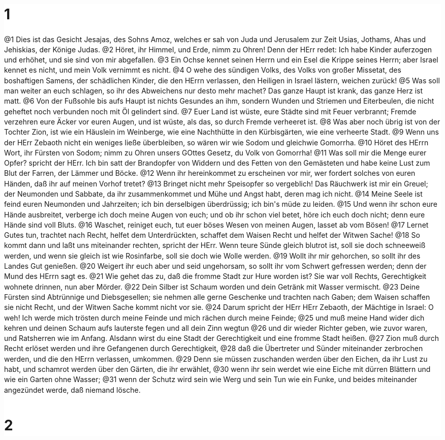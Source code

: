 # 1
@1 Dies ist das Gesicht Jesajas, des Sohns Amoz, welches er sah von Juda und Jerusalem zur Zeit Usias, Jothams, Ahas und Jehiskias, der Könige Judas. @2 Höret, ihr Himmel, und Erde, nimm zu Ohren! Denn der HErr redet: Ich habe Kinder auferzogen und erhöhet, und sie sind von mir abgefallen. @3 Ein Ochse kennet seinen Herrn und ein Esel die Krippe seines Herrn; aber Israel kennet es nicht, und mein Volk vernimmt es nicht. @4 O wehe des sündigen Volks, des Volks von großer Missetat, des boshaftigen Samens, der schädlichen Kinder, die den HErrn verlassen, den Heiligen in Israel lästern, weichen zurück! @5 Was soll man weiter an euch schlagen, so ihr des Abweichens nur desto mehr machet? Das ganze Haupt ist krank, das ganze Herz ist matt. @6 Von der Fußsohle bis aufs Haupt ist nichts Gesundes an ihm, sondern Wunden und Striemen und Eiterbeulen, die nicht geheftet noch verbunden noch mit Öl gelindert sind. @7 Euer Land ist wüste, eure Städte sind mit Feuer verbrannt; Fremde verzehren eure Äcker vor euren Augen, und ist wüste, als das, so durch Fremde verheeret ist. @8 Was aber noch übrig ist von der Tochter Zion, ist wie ein Häuslein im Weinberge, wie eine Nachthütte in den Kürbisgärten, wie eine verheerte Stadt. @9 Wenn uns der HErr Zebaoth nicht ein weniges ließe überbleiben, so wären wir wie Sodom und gleichwie Gomorrha. @10 Höret des HErrn Wort, ihr Fürsten von Sodom; nimm zu Ohren unsers GOttes Gesetz, du Volk von Gomorrha! @11 Was soll mir die Menge eurer Opfer? spricht der HErr. Ich bin satt der Brandopfer von Widdern und des Fetten von den Gemästeten und habe keine Lust zum Blut der Farren, der Lämmer und Böcke. @12 Wenn ihr hereinkommet zu erscheinen vor mir, wer fordert solches von euren Händen, daß ihr auf meinen Vorhof tretet? @13 Bringet nicht mehr Speisopfer so vergeblich! Das Räuchwerk ist mir ein Greuel; der Neumonden und Sabbate, da ihr zusammenkommet und Mühe und Angst habt, deren mag ich nicht. @14 Meine Seele ist feind euren Neumonden und Jahrzeiten; ich bin derselbigen überdrüssig; ich bin's müde zu leiden. @15 Und wenn ihr schon eure Hände ausbreitet, verberge ich doch meine Augen von euch; und ob ihr schon viel betet, höre ich euch doch nicht; denn eure Hände sind voll Bluts. @16 Waschet, reiniget euch, tut euer böses Wesen von meinen Augen, lasset ab vom Bösen! @17 Lernet Gutes tun, trachtet nach Recht, helfet dem Unterdrückten, schaffet dem Waisen Recht und helfet der Witwen Sache! @18 So kommt dann und laßt uns miteinander rechten, spricht der HErr. Wenn teure Sünde gleich blutrot ist, soll sie doch schneeweiß werden, und wenn sie gleich ist wie Rosinfarbe, soll sie doch wie Wolle werden. @19 Wollt ihr mir gehorchen, so sollt ihr des Landes Gut genießen. @20 Weigert ihr euch aber und seid ungehorsam, so sollt ihr vom Schwert gefressen werden; denn der Mund des HErrn sagt es. @21 Wie gehet das zu, daß die fromme Stadt zur Hure worden ist? Sie war voll Rechts, Gerechtigkeit wohnete drinnen, nun aber Mörder. @22 Dein Silber ist Schaum worden und dein Getränk mit Wasser vermischt. @23 Deine Fürsten sind Abtrünnige und Diebsgesellen; sie nehmen alle gerne Geschenke und trachten nach Gaben; dem Waisen schaffen sie nicht Recht, und der Witwen Sache kommt nicht vor sie. @24 Darum spricht der HErr HErr Zebaoth, der Mächtige in Israel: O weh! Ich werde mich trösten durch meine Feinde und mich rächen durch meine Feinde; @25 und muß meine Hand wider dich kehren und deinen Schaum aufs lauterste fegen und all dein Zinn wegtun @26 und dir wieder Richter geben, wie zuvor waren, und Ratsherren wie im Anfang. Alsdann wirst du eine Stadt der Gerechtigkeit und eine fromme Stadt heißen. @27 Zion muß durch Recht erlöset werden und ihre Gefangenen durch Gerechtigkeit, @28 daß die Übertreter und Sünder miteinander zerbrochen werden, und die den HErrn verlassen, umkommen. @29 Denn sie müssen zuschanden werden über den Eichen, da ihr Lust zu habt, und schamrot werden über den Gärten, die ihr erwählet, @30 wenn ihr sein werdet wie eine Eiche mit dürren Blättern und wie ein Garten ohne Wasser; @31 wenn der Schutz wird sein wie Werg und sein Tun wie ein Funke, und beides miteinander angezündet werde, daß niemand lösche.

# 2